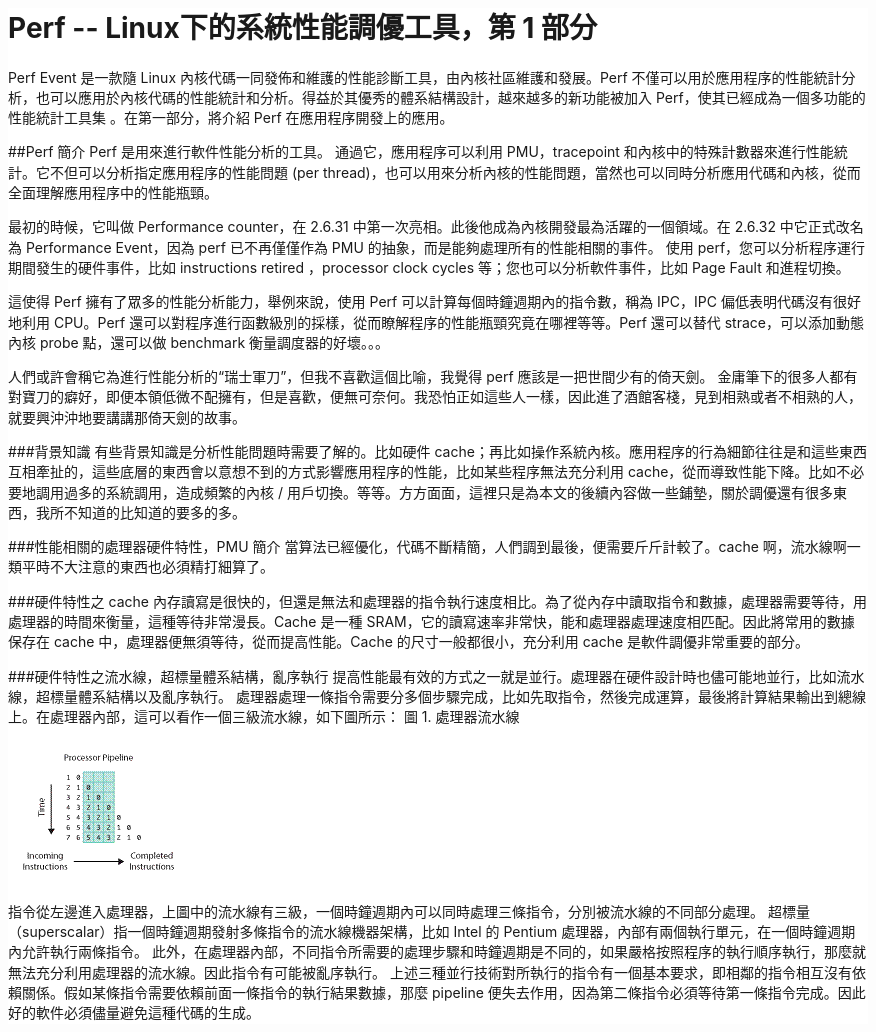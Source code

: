 # Perf -- Linux下的系統性能調優工具，第 1 部分


Perf Event 是一款隨 Linux 內核代碼一同發佈和維護的性能診斷工具，由內核社區維護和發展。Perf 不僅可以用於應用程序的性能統計分析，也可以應用於內核代碼的性能統計和分析。得益於其優秀的體系結構設計，越來越多的新功能被加入 Perf，使其已經成為一個多功能的性能統計工具集 。在第一部分，將介紹 Perf 在應用程序開發上的應用。


##Perf 簡介
Perf 是用來進行軟件性能分析的工具。
通過它，應用程序可以利用 PMU，tracepoint 和內核中的特殊計數器來進行性能統計。它不但可以分析指定應用程序的性能問題 (per thread)，也可以用來分析內核的性能問題，當然也可以同時分析應用代碼和內核，從而全面理解應用程序中的性能瓶頸。

最初的時候，它叫做 Performance counter，在 2.6.31 中第一次亮相。此後他成為內核開發最為活躍的一個領域。在 2.6.32 中它正式改名為 Performance Event，因為 perf 已不再僅僅作為 PMU 的抽象，而是能夠處理所有的性能相關的事件。
使用 perf，您可以分析程序運行期間發生的硬件事件，比如 instructions retired ，processor clock cycles 等；您也可以分析軟件事件，比如 Page Fault 和進程切換。

這使得 Perf 擁有了眾多的性能分析能力，舉例來說，使用 Perf 可以計算每個時鐘週期內的指令數，稱為 IPC，IPC 偏低表明代碼沒有很好地利用 CPU。Perf 還可以對程序進行函數級別的採樣，從而瞭解程序的性能瓶頸究竟在哪裡等等。Perf 還可以替代 strace，可以添加動態內核 probe 點，還可以做 benchmark 衡量調度器的好壞。。。

人們或許會稱它為進行性能分析的“瑞士軍刀”，但我不喜歡這個比喻，我覺得 perf 應該是一把世間少有的倚天劍。
金庸筆下的很多人都有對寶刀的癖好，即便本領低微不配擁有，但是喜歡，便無可奈何。我恐怕正如這些人一樣，因此進了酒館客棧，見到相熟或者不相熟的人，就要興沖沖地要講講那倚天劍的故事。


###背景知識
有些背景知識是分析性能問題時需要了解的。比如硬件 cache；再比如操作系統內核。應用程序的行為細節往往是和這些東西互相牽扯的，這些底層的東西會以意想不到的方式影響應用程序的性能，比如某些程序無法充分利用 cache，從而導致性能下降。比如不必要地調用過多的系統調用，造成頻繁的內核 / 用戶切換。等等。方方面面，這裡只是為本文的後續內容做一些鋪墊，關於調優還有很多東西，我所不知道的比知道的要多的多。


###性能相關的處理器硬件特性，PMU 簡介
當算法已經優化，代碼不斷精簡，人們調到最後，便需要斤斤計較了。cache 啊，流水線啊一類平時不大注意的東西也必須精打細算了。

###硬件特性之 cache
內存讀寫是很快的，但還是無法和處理器的指令執行速度相比。為了從內存中讀取指令和數據，處理器需要等待，用處理器的時間來衡量，這種等待非常漫長。Cache 是一種 SRAM，它的讀寫速率非常快，能和處理器處理速度相匹配。因此將常用的數據保存在 cache 中，處理器便無須等待，從而提高性能。Cache 的尺寸一般都很小，充分利用 cache 是軟件調優非常重要的部分。

###硬件特性之流水線，超標量體系結構，亂序執行
提高性能最有效的方式之一就是並行。處理器在硬件設計時也儘可能地並行，比如流水線，超標量體系結構以及亂序執行。
處理器處理一條指令需要分多個步驟完成，比如先取指令，然後完成運算，最後將計算結果輸出到總線上。在處理器內部，這可以看作一個三級流水線，如下圖所示：
圖 1. 處理器流水線

![](./images/image001.gif)

指令從左邊進入處理器，上圖中的流水線有三級，一個時鐘週期內可以同時處理三條指令，分別被流水線的不同部分處理。
超標量（superscalar）指一個時鐘週期發射多條指令的流水線機器架構，比如 Intel 的 Pentium 處理器，內部有兩個執行單元，在一個時鐘週期內允許執行兩條指令。
此外，在處理器內部，不同指令所需要的處理步驟和時鐘週期是不同的，如果嚴格按照程序的執行順序執行，那麼就無法充分利用處理器的流水線。因此指令有可能被亂序執行。
上述三種並行技術對所執行的指令有一個基本要求，即相鄰的指令相互沒有依賴關係。假如某條指令需要依賴前面一條指令的執行結果數據，那麼 pipeline 便失去作用，因為第二條指令必須等待第一條指令完成。因此好的軟件必須儘量避免這種代碼的生成。
